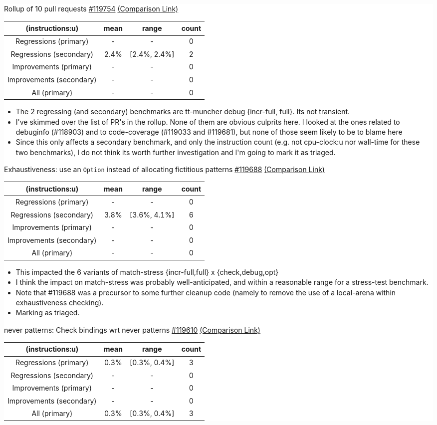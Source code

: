 Rollup of 10 pull requests [#119754](https://github.com/rust-lang/rust/pull/119754) [(Comparison Link)](https://perf.rust-lang.org/compare.html?start=ca663b06c5492ac2dde5e53cd11579fa8e4d68bd&end=d6affcf520091fd0f48df1a2b6bfcb9ef48e0f40&stat=instructions:u)

| (instructions:u)         | mean | range        | count |
|:------------------------:|:----:|:------------:|:-----:|
| Regressions (primary)    | -    | -            | 0     |
| Regressions (secondary)  | 2.4% | [2.4%, 2.4%] | 2     |
| Improvements (primary)   | -    | -            | 0     |
| Improvements (secondary) | -    | -            | 0     |
| All  (primary)           | -    | -            | 0     |

* The 2 regressing (and secondary) benchmarks are tt-muncher debug {incr-full, full}. Its not transient.
* I've skimmed over the list of PR's in the rollup. None of them are obvious culprits here. I looked at the ones related to debuginfo (#118903) and to code-coverage (#119033 and #119681), but none of those seem likely to be to blame here
* Since this only affects a secondary benchmark, and only the instruction count (e.g. not cpu-clock:u nor wall-time for these two benchmarks), I do not think its worth further investigation and I'm going to mark it as triaged.

Exhaustiveness: use an `Option` instead of allocating fictitious patterns [#119688](https://github.com/rust-lang/rust/pull/119688) [(Comparison Link)](https://perf.rust-lang.org/compare.html?start=a2d9d73e608f1b24eba840c4fd2d68dbe3b65e01&end=0a8923361ec2a37fa341292c029ef7c6d0405d4b&stat=instructions:u)

| (instructions:u)         | mean | range        | count |
|:------------------------:|:----:|:------------:|:-----:|
| Regressions (primary)    | -    | -            | 0     |
| Regressions (secondary)  | 3.8% | [3.6%, 4.1%] | 6     |
| Improvements (primary)   | -    | -            | 0     |
| Improvements (secondary) | -    | -            | 0     |
| All  (primary)           | -    | -            | 0     |

* This impacted the 6 variants of match-stress {incr-full,full} x {check,debug,opt}
* I think the impact on match-stress was probably well-anticipated, and within a reasonable range for a stress-test benchmark.
* Note that #119688 was a precursor to some further cleanup code (namely to remove the use of a local-arena within exhaustiveness checking).
* Marking as triaged.

never patterns: Check bindings wrt never patterns [#119610](https://github.com/rust-lang/rust/pull/119610) [(Comparison Link)](https://perf.rust-lang.org/compare.html?start=bfcc027a751595ba290c554f47907eaa3779f798&end=714b29a17ff5fa727c794bbb60bfd335f8e75d42&stat=instructions:u)

| (instructions:u)         | mean | range        | count |
|:------------------------:|:----:|:------------:|:-----:|
| Regressions (primary)    | 0.3% | [0.3%, 0.4%] | 3     |
| Regressions (secondary)  | -    | -            | 0     |
| Improvements (primary)   | -    | -            | 0     |
| Improvements (secondary) | -    | -            | 0     |
| All  (primary)           | 0.3% | [0.3%, 0.4%] | 3     |
